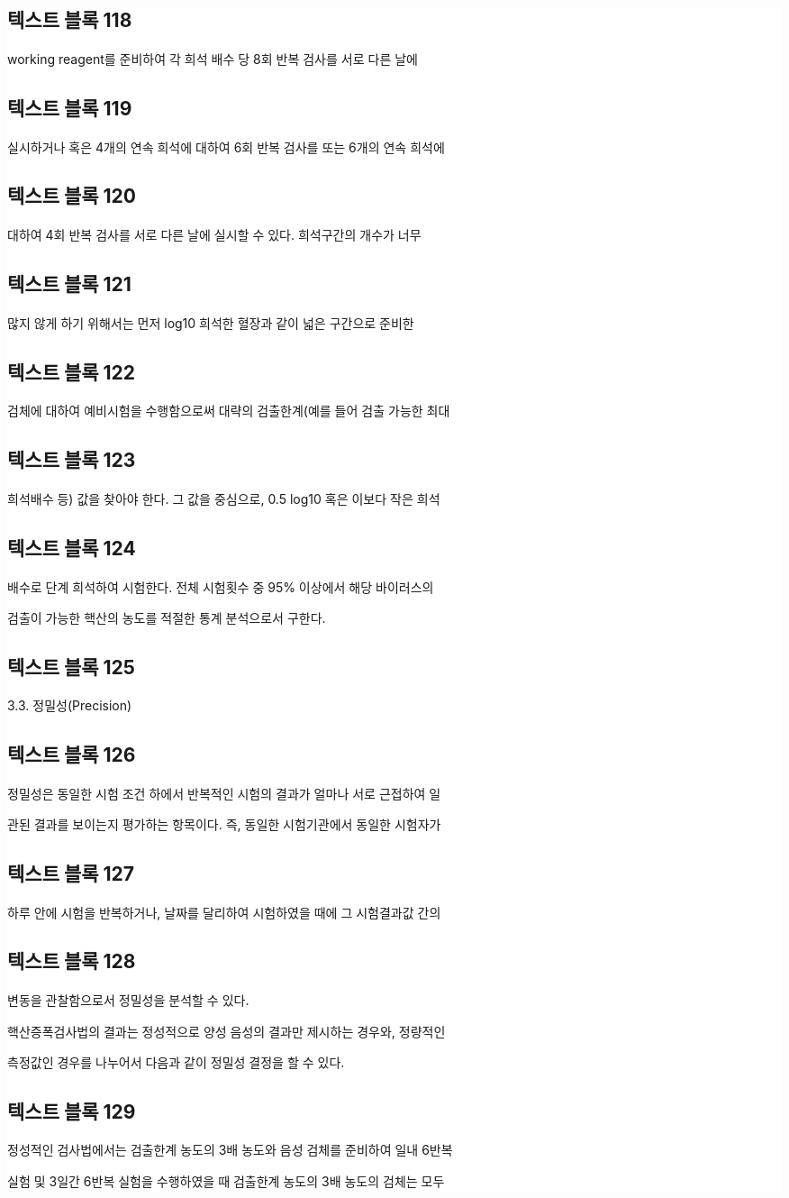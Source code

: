 ## 텍스트 블록 118
working reagent를 준비하여 각 희석 배수 당 8회 반복 검사를 서로 다른 날에

## 텍스트 블록 119
실시하거나 혹은 4개의 연속 희석에 대하여 6회 반복 검사를 또는 6개의 연속 희석에

## 텍스트 블록 120
대하여 4회 반복 검사를 서로 다른 날에 실시할 수 있다. 희석구간의 개수가 너무

## 텍스트 블록 121
많지 않게 하기 위해서는 먼저 log10 희석한 혈장과 같이 넓은 구간으로 준비한

## 텍스트 블록 122
검체에 대하여 예비시험을 수행함으로써 대략의 검출한계(예를 들어 검출 가능한 최대

## 텍스트 블록 123
희석배수 등) 값을 찾아야 한다. 그 값을 중심으로, 0.5 log10 혹은 이보다 작은 희석

## 텍스트 블록 124
배수로 단계 희석하여 시험한다. 전체 시험횟수 중 95% 이상에서 해당 바이러스의

검출이 가능한 핵산의 농도를 적절한 통계 분석으로서 구한다.

## 텍스트 블록 125
3.3. 정밀성(Precision)

## 텍스트 블록 126
정밀성은 동일한 시험 조건 하에서 반복적인 시험의 결과가 얼마나 서로 근접하여 일

관된 결과를 보이는지 평가하는 항목이다. 즉, 동일한 시험기관에서 동일한 시험자가

## 텍스트 블록 127
하루 안에 시험을 반복하거나, 날짜를 달리하여 시험하였을 때에 그 시험결과값 간의

## 텍스트 블록 128
변동을 관찰함으로서 정밀성을 분석할 수 있다.

핵산증폭검사법의 결과는 정성적으로 양성 음성의 결과만 제시하는 경우와, 정량적인

측정값인 경우를 나누어서 다음과 같이 정밀성 결정을 할 수 있다.

## 텍스트 블록 129
정성적인 검사법에서는 검출한계 농도의 3배 농도와 음성 검체를 준비하여 일내 6반복

실험 및 3일간 6반복 실험을 수행하였을 때 검출한계 농도의 3배 농도의 검체는 모두
